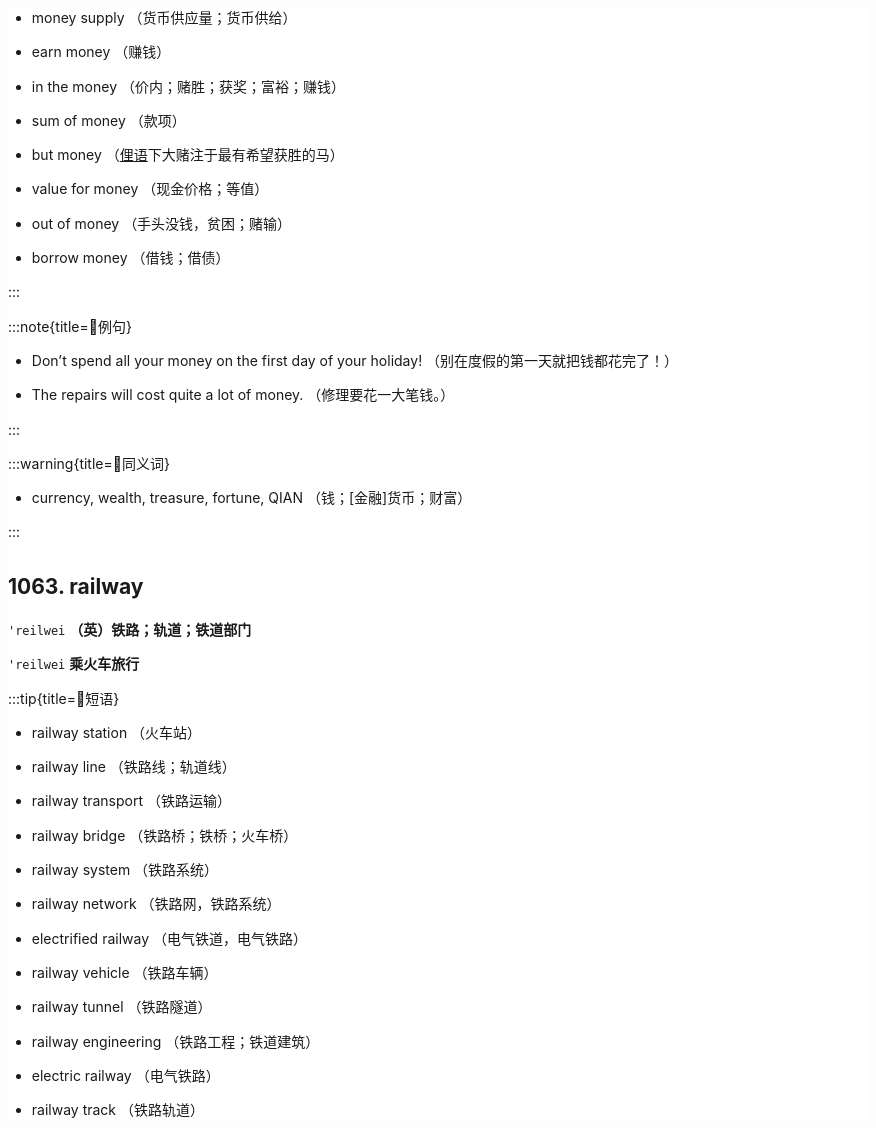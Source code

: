 - money supply （货币供应量；货币供给）

- earn money （赚钱）

- in the money （价内；赌胜；获奖；富裕；赚钱）

- sum of money （款项）

- but money （[俚语](赛马时)下大赌注于最有希望获胜的马）

- value for money （现金价格；等值）

- out of money （手头没钱，贫困；赌输）

- borrow money （借钱；借债）

:::

:::note{title=🎤例句}

- Don’t spend all your money on the first day of your holiday! （别在度假的第一天就把钱都花完了！）

- The repairs will cost quite a lot of money. （修理要花一大笔钱。）

:::

:::warning{title=🤔同义词}

- currency, wealth, treasure, fortune, QIAN （钱；[金融]货币；财富）

:::


## 1063. railway

`'reilwei`  **（英）铁路；轨道；铁道部门**

`'reilwei`  **乘火车旅行**

:::tip{title=🤩短语}

- railway station （火车站）

- railway line （铁路线；轨道线）

- railway transport （铁路运输）

- railway bridge （铁路桥；铁桥；火车桥）

- railway system （铁路系统）

- railway network （铁路网，铁路系统）

- electrified railway （电气铁道，电气铁路）

- railway vehicle （铁路车辆）

- railway tunnel （铁路隧道）

- railway engineering （铁路工程；铁道建筑）

- electric railway （电气铁路）

- railway track （铁路轨道）
